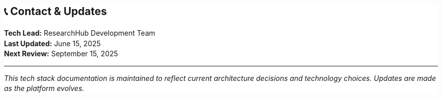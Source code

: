 
## 📞 Contact & Updates

**Tech Lead:** ResearchHub Development Team  
**Last Updated:** June 15, 2025  
**Next Review:** September 15, 2025  

---

*This tech stack documentation is maintained to reflect current architecture decisions and technology choices. Updates are made as the platform evolves.*
